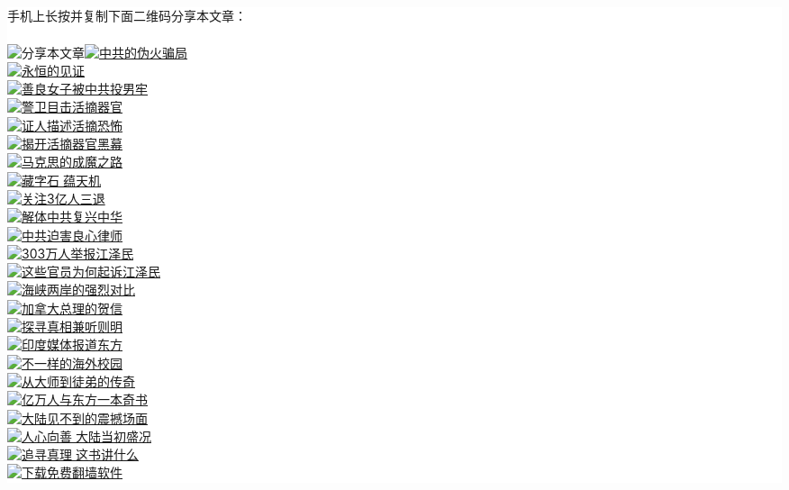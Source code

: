 ####
手机上长按并复制下面二维码分享本文章：<br><br><img src="http://www.hehaibao.com/qr/index.php?m=1&e=L&p=10&t=&d=https://github.com/asdfghy6/djy/blob/master/gb/18/7/5/n10538973.md%231" title="分享本文章"></td><td VALIGN=TOP><a href="https://github.com/asdfghy6/djy/blob/master/gb/16/1/21/n4622075.md?dfh#1" target="_blank"><img src="https://raw.githubusercontent.com/asdfghy6/djy/master/gb/300/wei-f1.jpg" title="中共的伪火骗局"  alt="中共的伪火骗局"></a><br><a href="https://github.com/asdfghy6/yh/blob/master/README.md?dfh#1" target="_blank"><img src="https://raw.githubusercontent.com/asdfghy6/djy/master/gb/300/yong-h.jpg" title="永恒的见证"  alt="永恒的见证"></a><br><a href="https://github.com/asdfghy6/djy/blob/master/gb/13/9/29/n3974789.md?dfh#1" target="_blank"><img src="https://raw.githubusercontent.com/asdfghy6/djy/master/gb/300/shang-lnz.jpg" title="善良女子被中共投男牢"  alt="善良女子被中共投男牢"></a><br><a href="https://github.com/asdfghy6/djy/blob/master/gb/16/3/16/n4663449.md?dfh#1" target="_blank"><img src="https://raw.githubusercontent.com/asdfghy6/djy/master/gb/300/huo-z3.jpg" title="警卫目击活摘器官"  alt="警卫目击活摘器官"></a><br><a href="https://github.com/asdfghy6/djy/blob/master/gb/16/8/7/n8177641.md?dfh#1" target="_blank"><img src="https://raw.githubusercontent.com/asdfghy6/djy/master/gb/300/huo-z4.jpg" title="证人描述活摘恐怖"  alt="证人描述活摘恐怖"></a><br><a href="https://github.com/asdfghy6/djy/blob/master/gb/10/4/19/n2881569.md?dfh#1" target="_blank"><img src="https://raw.githubusercontent.com/asdfghy6/djy/master/gb/300/huo-z1.jpg" title="揭开活摘器官黑幕"  alt="揭开活摘器官黑幕"></a><br><a href="https://github.com/asdfghy6/djy/blob/master/gb/10/11/7/n3077476.md?dfh#1" target="_blank"><img src="https://raw.githubusercontent.com/asdfghy6/djy/master/gb/300/ma-ks.jpg" title="马克思的成魔之路"  alt="马克思的成魔之路"></a><br><a href="https://github.com/asdfghy6/djy/blob/master/gb/14/6/9/n4173977.md?dfh#1" target="_blank"><img src="https://raw.githubusercontent.com/asdfghy6/djy/master/gb/300/chang-zs.jpg" title="藏字石 蕴天机"  alt="藏字石 蕴天机"></a><br><a href="https://github.com/asdfghy6/djy/blob/master/gb/18/5/10/n10381511.md?dfh#1" target="_blank"><img src="https://raw.githubusercontent.com/asdfghy6/djy/master/gb/300/st1.jpg" title="关注3亿人三退"  alt="关注3亿人三退"></a><br><a href="https://github.com/asdfghy6/djy/blob/master/gb/18/3/21/n10237682.md?dfh#1" target="_blank"><img src="https://raw.githubusercontent.com/asdfghy6/djy/master/gb/300/jie-t.jpg" title="解体中共复兴中华"  alt="解体中共复兴中华"></a><br><a href="https://github.com/asdfghy6/djy/blob/master/gb/9/2/9/n2422991.md?dfh#1" target="_blank"><img src="https://raw.githubusercontent.com/asdfghy6/djy/master/gb/300/gao-zs.jpg" title="中共迫害良心律师"  alt="中共迫害良心律师"></a><br><a href="https://github.com/asdfghy6/djy/blob/master/gb/18/12/9/n10900044.md?dfh#1" target="_blank"><img src="https://raw.githubusercontent.com/asdfghy6/djy/master/gb/300/sj1.jpg" title="303万人举报江泽民"  alt="303万人举报江泽民"></a><br><a href="https://github.com/asdfghy6/djy/blob/master/gb/18/8/28/n10672014.md?dfh#1" target="_blank"><img src="https://raw.githubusercontent.com/asdfghy6/djy/master/gb/300/sj2.jpg" title="这些官员为何起诉江泽民"  alt="这些官员为何起诉江泽民"></a><br><a href="https://github.com/asdfghy6/djy/blob/master/gb/8/12/18/n2367165.md?dfh#1" target="_blank"><img src="https://raw.githubusercontent.com/asdfghy6/djy/master/gb/300/liangan.jpg" title="海峡两岸的强烈对比"  alt="海峡两岸的强烈对比"></a><br><a href="https://github.com/asdfghy6/djy/blob/master/gb/15/5/5/n4427238.md?dfh#1" target="_blank"><img src="https://raw.githubusercontent.com/asdfghy6/djy/master/gb/300/jia-ndzl.jpg" title="加拿大总理的贺信"  alt="加拿大总理的贺信"></a><br><a href="https://github.com/asdfghy6/djy/blob/master/gb/11/6/17/n3289382.md?dfh#1" target="_blank">
<img src="https://raw.githubusercontent.com/asdfghy6/djy/master/gb/300/xiao-wd.jpg" title="探寻真相兼听则明"  alt="探寻真相兼听则明"></a><br><a href="https://github.com/asdfghy6/djy/blob/master/gb/18/10/27/n10812623.md?dfh#1" target="_blank"><img src="https://raw.githubusercontent.com/asdfghy6/djy/master/gb/300/yindu.jpg" title="印度媒体报道东方"  alt="印度媒体报道东方"></a><br><a href="https://github.com/asdfghy6/djy/blob/master/gb/18/6/9/n10469652.md?dfh#1" target="_blank"><img src="https://raw.githubusercontent.com/asdfghy6/djy/master/gb/300/xie-j.jpg" title="不一样的海外校园"  alt="不一样的海外校园"></a><br><a href="https://github.com/asdfghy6/djy/blob/master/gb/7/4/5/n1669415.md?dfh#1" target="_blank"><img src="https://raw.githubusercontent.com/asdfghy6/djy/master/gb/300/li-up.jpg" title="从大师到徒弟的传奇"  alt="从大师到徒弟的传奇"></a><br><a href="https://github.com/asdfghy6/djy/blob/master/gb/17/5/26/n9191512.md?dfh#1" target="_blank"><img src="https://raw.githubusercontent.com/asdfghy6/djy/master/gb/300/zfl2.jpg" title="亿万人与东方一本奇书"  alt="亿万人与东方一本奇书"></a><br><a href="https://github.com/asdfghy6/djy/blob/master/gb/13/11/27/n4020290.md?dfh#1" target="_blank"><img src="https://raw.githubusercontent.com/asdfghy6/djy/master/gb/300/zhen-h.jpg" title="大陆见不到的震撼场面"  alt="大陆见不到的震撼场面"></a><br><a href="https://github.com/asdfghy6/djy/blob/master/gb/15/7/17/n4482910.md?dfh#1" target="_blank"><img src="https://raw.githubusercontent.com/asdfghy6/djy/master/gb/300/dalu-sk.jpg" title="人心向善 大陆当初盛况"  alt="人心向善 大陆当初盛况"></a><br><a href="https://github.com/asdfghy6/djy/blob/master/gb/9/10/15/n2689419.md?dfh#1" target="_blank"><img src="https://raw.githubusercontent.com/asdfghy6/djy/master/gb/300/zfl1.jpg" title="追寻真理 这书讲什么"  alt="追寻真理 这书讲什么"></a><br><a href="https://github.com/asdfghy6/fq/blob/master/README.md?dfh#1" target="_blank"><img src="https://raw.githubusercontent.com/asdfghy6/djy/master/gb/300/fq1.jpg" title="下载免费翻墙软件"  alt="下载免费翻墙软件"></a><br></td></tr></table>
